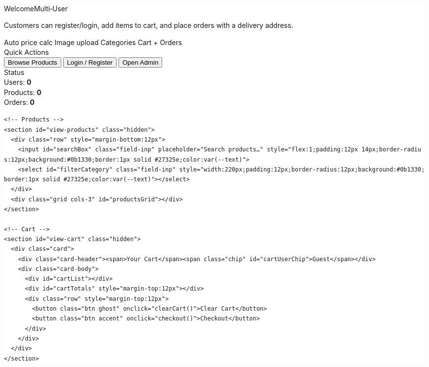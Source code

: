   <main class="container">
    <!-- Home -->
    <section id="view-home" class="fade-in">
      <div class="grid cols-3">
        <div class="card">
          <div class="card-header"><span>Welcome</span><span class="chip">Multi‑User</span></div>
          <div class="card-body">
            <p class="muted">Customers can register/login, add items to cart, and place orders with a delivery address.</p>
            <div class="stack" style="margin-top:10px">
              <span class="tag">Auto price calc</span>
              <span class="tag">Image upload</span>
              <span class="tag">Categories</span>
              <span class="tag">Cart + Orders</span>
            </div>
          </div>
        </div>
        <div class="card">
          <div class="card-header"><span>Quick Actions</span></div>
          <div class="card-body">
            <div class="stack">
              <button class="btn accent" onclick="go('products')">Browse Products</button>
              <button class="btn" onclick="openLogin()">Login / Register</button>
              <button class="btn ghost" onclick="go('admin')">Open Admin</button>
            </div>
          </div>
        </div>
        <div class="card">
          <div class="card-header"><span>Status</span></div>
          <div class="card-body">
            <div>Users: <b id="statUsers">0</b></div>
            <div>Products: <b id="statProducts">0</b></div>
            <div>Orders: <b id="statOrders">0</b></div>
          </div>
        </div>
      </div>
    </section>

    <!-- Products -->
    <section id="view-products" class="hidden">
      <div class="row" style="margin-bottom:12px">
        <input id="searchBox" class="field-inp" placeholder="Search products…" style="flex:1;padding:12px 14px;border-radius:12px;background:#0b1330;border:1px solid #27325e;color:var(--text)">
        <select id="filterCategory" class="field-inp" style="width:220px;padding:12px;border-radius:12px;background:#0b1330;border:1px solid #27325e;color:var(--text)"></select>
      </div>
      <div class="grid cols-3" id="productsGrid"></div>
    </section>

    <!-- Cart -->
    <section id="view-cart" class="hidden">
      <div class="card">
        <div class="card-header"><span>Your Cart</span><span class="chip" id="cartUserChip">Guest</span></div>
        <div class="card-body">
          <div id="cartList"></div>
          <div id="cartTotals" style="margin-top:12px"></div>
          <div class="row" style="margin-top:12px">
            <button class="btn ghost" onclick="clearCart()">Clear Cart</button>
            <button class="btn accent" onclick="checkout()">Checkout</button>
          </div>
        </div>
      </div>
    </section>
